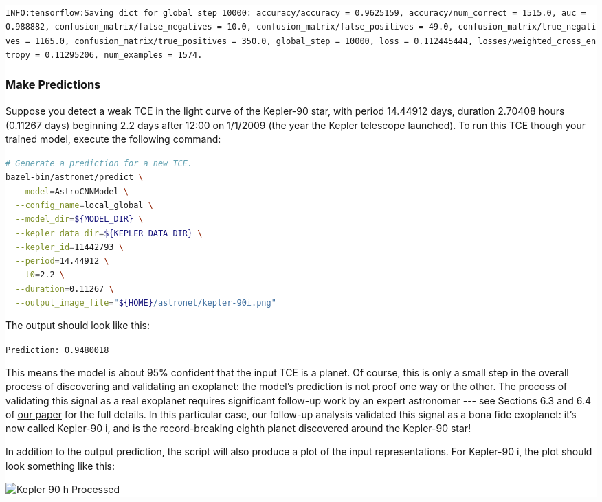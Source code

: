 ```bash
INFO:tensorflow:Saving dict for global step 10000: accuracy/accuracy = 0.9625159, accuracy/num_correct = 1515.0, auc = 0.988882, confusion_matrix/false_negatives = 10.0, confusion_matrix/false_positives = 49.0, confusion_matrix/true_negatives = 1165.0, confusion_matrix/true_positives = 350.0, global_step = 10000, loss = 0.112445444, losses/weighted_cross_entropy = 0.11295206, num_examples = 1574.
```

### Make Predictions

Suppose you detect a weak TCE in the light curve of the Kepler-90 star, with
period 14.44912 days, duration 2.70408 hours (0.11267 days) beginning 2.2 days
after 12:00 on 1/1/2009 (the year the Kepler telescope launched). To run this
TCE though your trained model, execute the following command:

```bash
# Generate a prediction for a new TCE.
bazel-bin/astronet/predict \
  --model=AstroCNNModel \
  --config_name=local_global \
  --model_dir=${MODEL_DIR} \
  --kepler_data_dir=${KEPLER_DATA_DIR} \
  --kepler_id=11442793 \
  --period=14.44912 \
  --t0=2.2 \
  --duration=0.11267 \
  --output_image_file="${HOME}/astronet/kepler-90i.png"
```

The output should look like this:

```Prediction: 0.9480018```

This means the model is about 95% confident that the input TCE is a planet.
Of course, this is only a small step in the overall process of discovering and
validating an exoplanet: the model’s prediction is not proof one way or the
other. The process of validating this signal as a real exoplanet requires
significant follow-up work by an expert astronomer --- see Sections 6.3 and 6.4
of [our paper](http://iopscience.iop.org/article/10.3847/1538-3881/aa9e09/meta)
for the full details. In this particular case, our follow-up analysis validated
this signal as a bona fide exoplanet: it’s now called
[Kepler-90 i](https://www.nasa.gov/press-release/artificial-intelligence-nasa-data-used-to-discover-eighth-planet-circling-distant-star),
and is the record-breaking eighth planet discovered around the Kepler-90 star!

In addition to the output prediction, the script will also produce a plot of the
input representations. For Kepler-90 i, the plot should look something like
this:

![Kepler 90 h Processed](docs/kep90i-localglobal.png)
